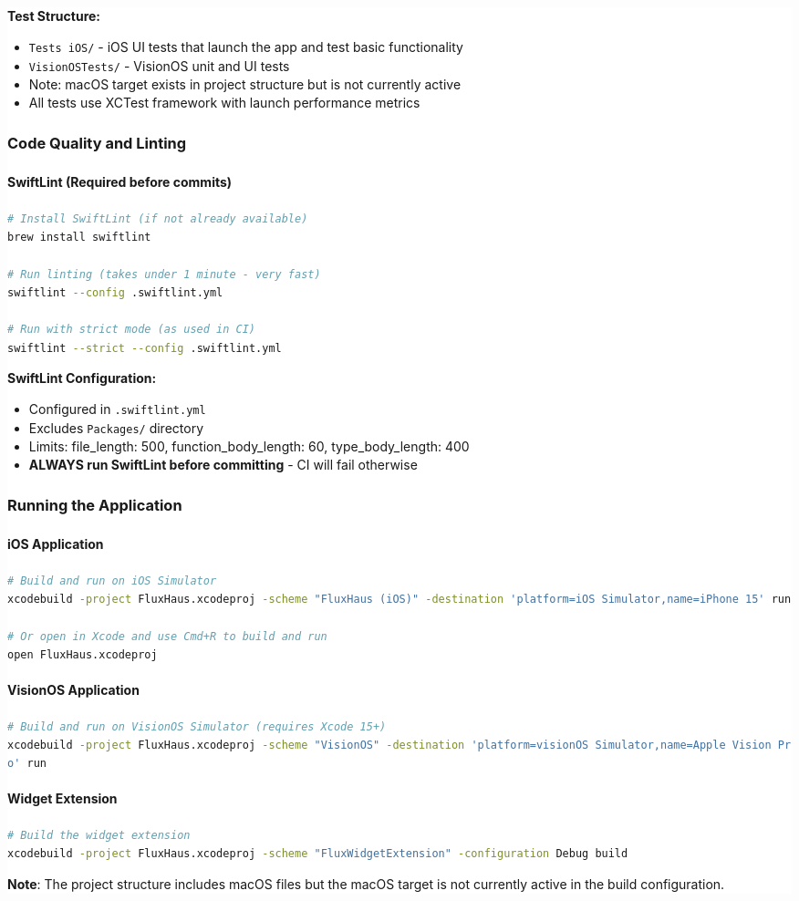 **Test Structure:**
- `Tests iOS/` - iOS UI tests that launch the app and test basic functionality
- `VisionOSTests/` - VisionOS unit and UI tests
- Note: macOS target exists in project structure but is not currently active
- All tests use XCTest framework with launch performance metrics

### Code Quality and Linting
#### SwiftLint (Required before commits)
```bash
# Install SwiftLint (if not already available)
brew install swiftlint

# Run linting (takes under 1 minute - very fast)
swiftlint --config .swiftlint.yml

# Run with strict mode (as used in CI)
swiftlint --strict --config .swiftlint.yml
```

**SwiftLint Configuration:**
- Configured in `.swiftlint.yml`
- Excludes `Packages/` directory
- Limits: file_length: 500, function_body_length: 60, type_body_length: 400
- **ALWAYS run SwiftLint before committing** - CI will fail otherwise

### Running the Application

#### iOS Application
```bash
# Build and run on iOS Simulator
xcodebuild -project FluxHaus.xcodeproj -scheme "FluxHaus (iOS)" -destination 'platform=iOS Simulator,name=iPhone 15' run

# Or open in Xcode and use Cmd+R to build and run
open FluxHaus.xcodeproj
```

#### VisionOS Application
```bash
# Build and run on VisionOS Simulator (requires Xcode 15+)
xcodebuild -project FluxHaus.xcodeproj -scheme "VisionOS" -destination 'platform=visionOS Simulator,name=Apple Vision Pro' run
```

#### Widget Extension
```bash
# Build the widget extension
xcodebuild -project FluxHaus.xcodeproj -scheme "FluxWidgetExtension" -configuration Debug build
```

**Note**: The project structure includes macOS files but the macOS target is not currently active in the build configuration.
